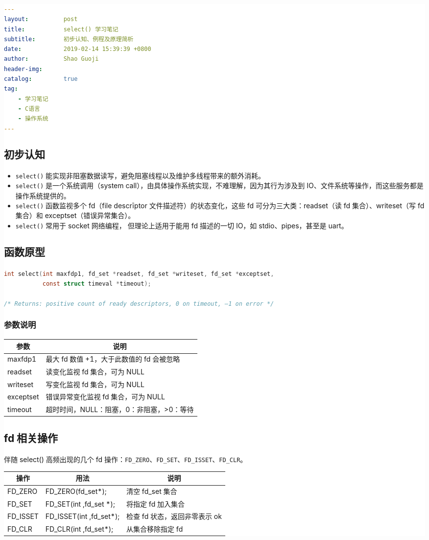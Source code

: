 ```yaml
---
layout:          post
title:           select() 学习笔记
subtitle:        初步认知、例程及原理简析
date:            2019-02-14 15:39:39 +0800
author:          Shao Guoji
header-img:      
catalog:         true
tag:
    - 学习笔记
    - C语言
    - 操作系统
---
```


## 初步认知

* `select()` 能实现非阻塞数据读写，避免阻塞线程以及维护多线程带来的额外消耗。
* `select()` 是一个系统调用（system call），由具体操作系统实现，不难理解，因为其行为涉及到 IO、文件系统等操作，而这些服务都是操作系统提供的。
* `select()` 函数监视多个 fd（file descrīptor 文件描述符）的状态变化，这些 fd 可分为三大类：readset（读 fd 集合）、writeset（写 fd 集合）和 exceptset（错误异常集合）。
* `select()` 常用于 socket 网络编程， 但理论上适用于能用 fd 描述的一切 IO，如 stdio、pipes，甚至是 uart。

## 函数原型

```c
int select(int maxfdp1, fd_set *readset, fd_set *writeset, fd_set *exceptset,
           const struct timeval *timeout);

/* Returns: positive count of ready descriptors, 0 on timeout, –1 on error */
```

### 参数说明

|   参数  |               说明                      |
|---------|----------------------------------------|
| maxfdp1 | 最大 fd 数值 +1，大于此数值的 fd 会被忽略 |
| readset | 读变化监视 fd 集合，可为 NULL            |
| writeset| 写变化监视 fd 集合，可为 NULL            |
| exceptset| 错误异常变化监视 fd 集合，可为 NULL      |
| timeout | 超时时间，NULL：阻塞，0：非阻塞，>0：等待  |

## fd 相关操作

伴随 select() 高频出现的几个 fd 操作：`FD_ZERO`、`FD_SET`、`FD_ISSET`、`FD_CLR`。

|   操作  |              用法        |          说明              |
|---------|-------------------------|----------------------------|
| FD_ZERO | FD_ZERO(fd_set*);       | 清空 fd_set 集合            |
| FD_SET  | FD_SET(int ,fd_set *);  | 将指定 fd 加入集合           |
| FD_ISSET| FD_ISSET(int ,fd_set*); | 检查 fd 状态，返回非零表示 ok |
| FD_CLR  | FD_CLR(int ,fd_set*);   | 从集合移除指定 fd            |
